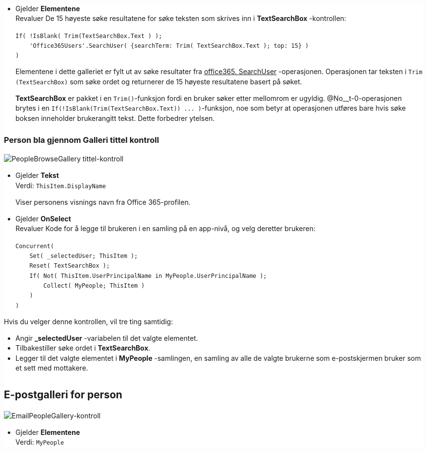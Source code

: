 * Gjelder **Elementene**<br>
    Revaluer De 15 høyeste søke resultatene for søke teksten som skrives inn i **TextSearchBox** -kontrollen:
    
    ```powerapps-comma
    If( !IsBlank( Trim(TextSearchBox.Text ) ); 
        'Office365Users'.SearchUser( {searchTerm: Trim( TextSearchBox.Text ); top: 15} )
    )
    ```

  Elementene i dette galleriet er fylt ut av søke resultater fra [office365. SearchUser](https://docs.microsoft.com/connectors/office365users/#searchuser) -operasjonen. Operasjonen tar teksten i `Trim(TextSearchBox)` som søke ordet og returnerer de 15 høyeste resultatene basert på søket.
  
  **TextSearchBox** er pakket i en `Trim()`-funksjon fordi en bruker søker etter mellomrom er ugyldig. @No__t-0-operasjonen brytes i en `If(!IsBlank(Trim(TextSearchBox.Text)) ... )`-funksjon, noe som betyr at operasjonen utføres bare hvis søke boksen inneholder brukerangitt tekst. Dette forbedrer ytelsen. 

### <a name="people-browse-gallery-title-control"></a>Person bla gjennom Galleri tittel kontroll

   ![PeopleBrowseGallery tittel-kontroll](media/email-screen/email-browse-gall-title.png)

* Gjelder **Tekst**<br>
    Verdi: `ThisItem.DisplayName`

  Viser personens visnings navn fra Office 365-profilen.

* Gjelder **OnSelect**<br>
    Revaluer Kode for å legge til brukeren i en samling på en app-nivå, og velg deretter brukeren:

    ```powerapps-comma
    Concurrent(
        Set( _selectedUser; ThisItem );
        Reset( TextSearchBox );
        If( Not( ThisItem.UserPrincipalName in MyPeople.UserPrincipalName ); 
            Collect( MyPeople; ThisItem )
        )
    )
    ```
Hvis du velger denne kontrollen, vil tre ting samtidig:

   * Angir **_selectedUser** -variabelen til det valgte elementet.
   * Tilbakestiller søke ordet i **TextSearchBox**.
   * Legger til det valgte elementet i **MyPeople** -samlingen, en samling av alle de valgte brukerne som e-postskjermen bruker som et sett med mottakere.

## <a name="email-people-gallery"></a>E-postgalleri for person

   ![EmailPeopleGallery-kontroll](media/email-screen/email-people-gall.png)

* Gjelder **Elementene**<br>
    Verdi: `MyPeople`
